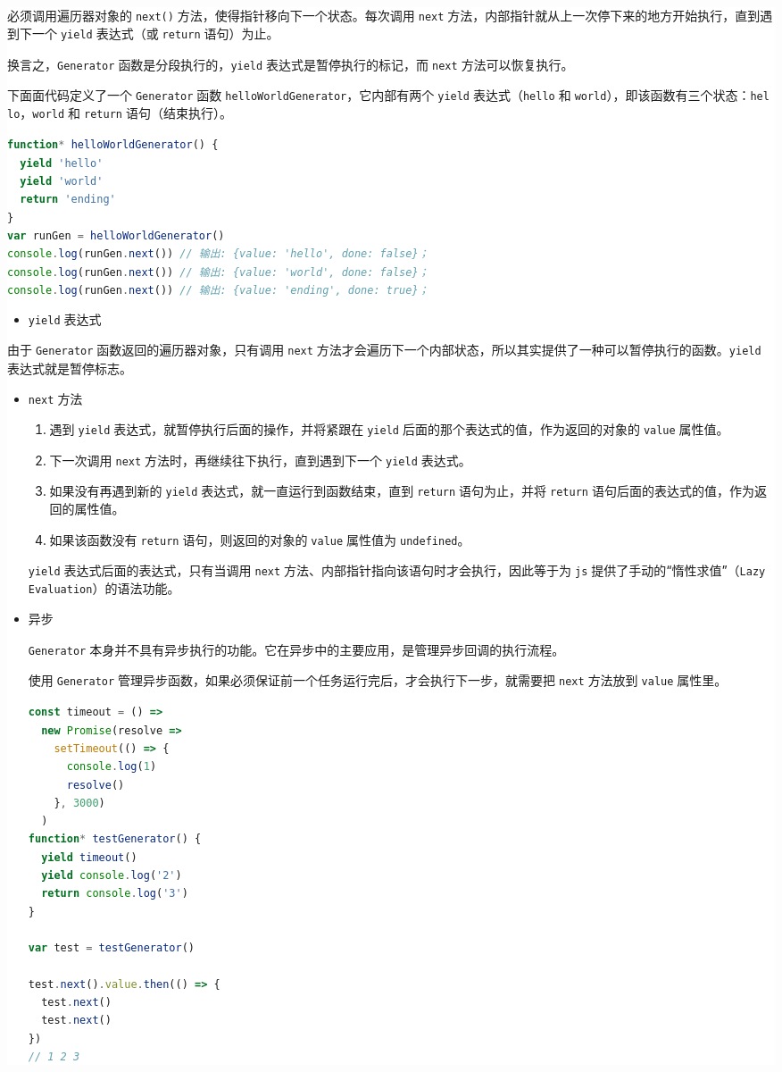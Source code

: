 必须调用遍历器对象的 `next()` 方法，使得指针移向下一个状态。每次调用 `next` 方法，内部指针就从上一次停下来的地方开始执行，直到遇到下一个 `yield` 表达式（或 `return` 语句）为止。

换言之，`Generator` 函数是分段执行的，`yield` 表达式是暂停执行的标记，而 `next` 方法可以恢复执行。

下面面代码定义了一个 `Generator` 函数 `helloWorldGenerator`，它内部有两个 `yield` 表达式（`hello` 和 `world`），即该函数有三个状态：`hello`，`world` 和 `return` 语句（结束执行）。

```js
function* helloWorldGenerator() {
  yield 'hello'
  yield 'world'
  return 'ending'
}
var runGen = helloWorldGenerator()
console.log(runGen.next()) // 输出: {value: 'hello', done: false}；
console.log(runGen.next()) // 输出: {value: 'world', done: false}；
console.log(runGen.next()) // 输出: {value: 'ending', done: true}；
```

- `yield` 表达式

由于 `Generator` 函数返回的遍历器对象，只有调用 `next` 方法才会遍历下一个内部状态，所以其实提供了一种可以暂停执行的函数。`yield` 表达式就是暂停标志。

- `next` 方法

  1. 遇到 `yield` 表达式，就暂停执行后面的操作，并将紧跟在 `yield` 后面的那个表达式的值，作为返回的对象的 `value` 属性值。

  2. 下一次调用 `next` 方法时，再继续往下执行，直到遇到下一个 `yield` 表达式。

  3. 如果没有再遇到新的 `yield` 表达式，就一直运行到函数结束，直到 `return` 语句为止，并将 `return` 语句后面的表达式的值，作为返回的属性值。

  4. 如果该函数没有 `return` 语句，则返回的对象的 `value` 属性值为 `undefined`。

  `yield` 表达式后面的表达式，只有当调用 `next` 方法、内部指针指向该语句时才会执行，因此等于为 `js` 提供了手动的“惰性求值”（`Lazy Evaluation`）的语法功能。

- 异步

  `Generator` 本身并不具有异步执行的功能。它在异步中的主要应用，是管理异步回调的执行流程。

  使用 `Generator` 管理异步函数，如果必须保证前一个任务运行完后，才会执行下一步，就需要把 `next` 方法放到 `value` 属性里。

  ```js
  const timeout = () =>
    new Promise(resolve =>
      setTimeout(() => {
        console.log(1)
        resolve()
      }, 3000)
    )
  function* testGenerator() {
    yield timeout()
    yield console.log('2')
    return console.log('3')
  }

  var test = testGenerator()

  test.next().value.then(() => {
    test.next()
    test.next()
  })
  // 1 2 3
  ```
